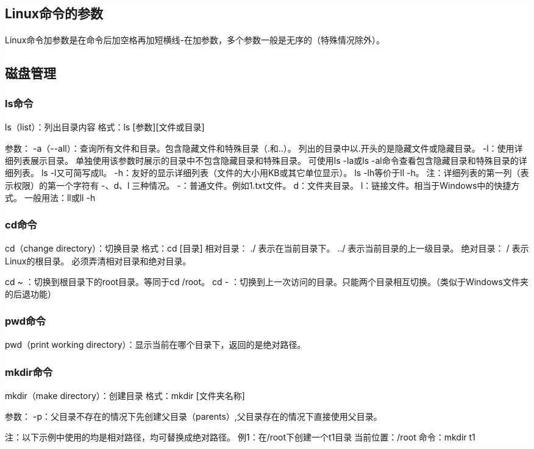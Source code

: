## Linux命令的参数
Linux命令加参数是在命令后加空格再加短横线-在加参数，多个参数一般是无序的（特殊情况除外）。
## 磁盘管理
### ls命令
ls（list）：列出目录内容
格式：ls [参数][文件或目录]

参数：
	-a（--all）：查询所有文件和目录。包含隐藏文件和特殊目录（.和..）。
			  列出的目录中以.开头的是隐藏文件或隐藏目录。
	-l：使用详细列表展示目录。
	   单独使用该参数时展示的目录中不包含隐藏目录和特殊目录。
	   可使用ls -la或ls -al命令查看包含隐藏目录和特殊目录的详细列表。
	   ls -l又可简写成ll。
	-h：友好的显示详细列表（文件的大小用KB或其它单位显示）。
	   ls -lh等价于ll -h。
	注：详细列表的第一列（表示权限）的第一个字符有 -、d、l 三种情况。
	    -：普通文件。例如1.txt文件。
		d：文件夹目录。
		l：链接文件。相当于Windows中的快捷方式。
一般用法：ll或ll -h
### cd命令
cd（change directory）：切换目录
格式：cd [目录]
相对目录：
	./ 表示在当前目录下。
	../ 表示当前目录的上一级目录。
绝对目录：
	/ 表示Linux的根目录。
必须弄清相对目录和绝对目录。

cd ~ ：切换到根目录下的root目录。等同于cd /root。
cd - ：切换到上一次访问的目录。只能两个目录相互切换。（类似于Windows文件夹的后退功能）

### pwd命令
pwd（print working directory）：显示当前在哪个目录下，返回的是绝对路径。

### mkdir命令
mkdir（make directory）：创建目录
格式：mkdir [文件夹名称]

参数：
	-p：父目录不存在的情况下先创建父目录（parents）,父目录存在的情况下直接使用父目录。

注：以下示例中使用的均是相对路径，均可替换成绝对路径。
例1：在/root下创建一个t1目录
当前位置：/root
命令：mkdir t1
